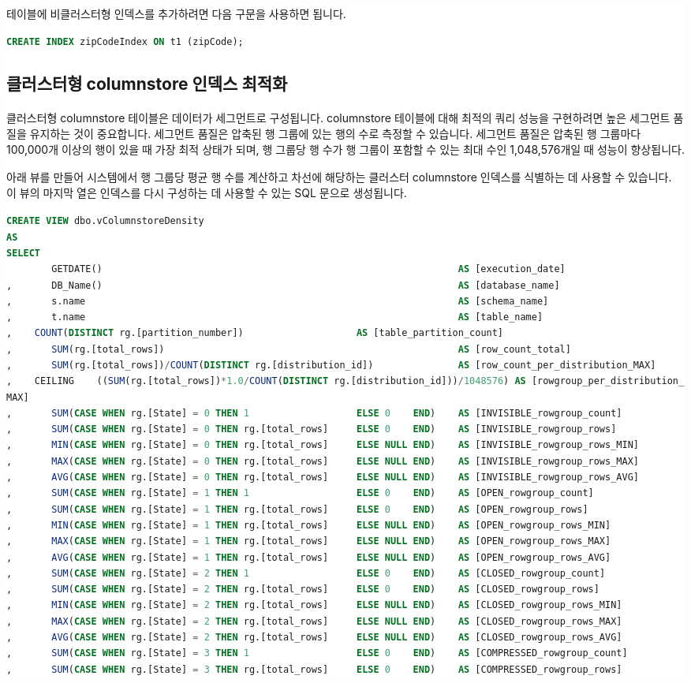 테이블에 비클러스터형 인덱스를 추가하려면 다음 구문을 사용하면 됩니다.

```SQL
CREATE INDEX zipCodeIndex ON t1 (zipCode);
```

## <a name="optimizing-clustered-columnstore-indexes"></a>클러스터형 columnstore 인덱스 최적화
클러스터형 columnstore 테이블은 데이터가 세그먼트로 구성됩니다.  columnstore 테이블에 대해 최적의 쿼리 성능을 구현하려면 높은 세그먼트 품질을 유지하는 것이 중요합니다.  세그먼트 품질은 압축된 행 그룹에 있는 행의 수로 측정할 수 있습니다.  세그먼트 품질은 압축된 행 그룹마다 100,000개 이상의 행이 있을 때 가장 최적 상태가 되며, 행 그룹당 행 수가 행 그룹이 포함할 수 있는 최대 수인 1,048,576개일 때 성능이 향상됩니다.

아래 뷰를 만들어 시스템에서 행 그룹당 평균 행 수를 계산하고 차선에 해당하는 클러스터 columnstore 인덱스를 식별하는 데 사용할 수 있습니다.  이 뷰의 마지막 열은 인덱스를 다시 구성하는 데 사용할 수 있는 SQL 문으로 생성됩니다.

```sql
CREATE VIEW dbo.vColumnstoreDensity
AS
SELECT
        GETDATE()                                                               AS [execution_date]
,       DB_Name()                                                               AS [database_name]
,       s.name                                                                  AS [schema_name]
,       t.name                                                                  AS [table_name]
,    COUNT(DISTINCT rg.[partition_number])                    AS [table_partition_count]
,       SUM(rg.[total_rows])                                                    AS [row_count_total]
,       SUM(rg.[total_rows])/COUNT(DISTINCT rg.[distribution_id])               AS [row_count_per_distribution_MAX]
,    CEILING    ((SUM(rg.[total_rows])*1.0/COUNT(DISTINCT rg.[distribution_id]))/1048576) AS [rowgroup_per_distribution_MAX]
,       SUM(CASE WHEN rg.[State] = 0 THEN 1                   ELSE 0    END)    AS [INVISIBLE_rowgroup_count]
,       SUM(CASE WHEN rg.[State] = 0 THEN rg.[total_rows]     ELSE 0    END)    AS [INVISIBLE_rowgroup_rows]
,       MIN(CASE WHEN rg.[State] = 0 THEN rg.[total_rows]     ELSE NULL END)    AS [INVISIBLE_rowgroup_rows_MIN]
,       MAX(CASE WHEN rg.[State] = 0 THEN rg.[total_rows]     ELSE NULL END)    AS [INVISIBLE_rowgroup_rows_MAX]
,       AVG(CASE WHEN rg.[State] = 0 THEN rg.[total_rows]     ELSE NULL END)    AS [INVISIBLE_rowgroup_rows_AVG]
,       SUM(CASE WHEN rg.[State] = 1 THEN 1                   ELSE 0    END)    AS [OPEN_rowgroup_count]
,       SUM(CASE WHEN rg.[State] = 1 THEN rg.[total_rows]     ELSE 0    END)    AS [OPEN_rowgroup_rows]
,       MIN(CASE WHEN rg.[State] = 1 THEN rg.[total_rows]     ELSE NULL END)    AS [OPEN_rowgroup_rows_MIN]
,       MAX(CASE WHEN rg.[State] = 1 THEN rg.[total_rows]     ELSE NULL END)    AS [OPEN_rowgroup_rows_MAX]
,       AVG(CASE WHEN rg.[State] = 1 THEN rg.[total_rows]     ELSE NULL END)    AS [OPEN_rowgroup_rows_AVG]
,       SUM(CASE WHEN rg.[State] = 2 THEN 1                   ELSE 0    END)    AS [CLOSED_rowgroup_count]
,       SUM(CASE WHEN rg.[State] = 2 THEN rg.[total_rows]     ELSE 0    END)    AS [CLOSED_rowgroup_rows]
,       MIN(CASE WHEN rg.[State] = 2 THEN rg.[total_rows]     ELSE NULL END)    AS [CLOSED_rowgroup_rows_MIN]
,       MAX(CASE WHEN rg.[State] = 2 THEN rg.[total_rows]     ELSE NULL END)    AS [CLOSED_rowgroup_rows_MAX]
,       AVG(CASE WHEN rg.[State] = 2 THEN rg.[total_rows]     ELSE NULL END)    AS [CLOSED_rowgroup_rows_AVG]
,       SUM(CASE WHEN rg.[State] = 3 THEN 1                   ELSE 0    END)    AS [COMPRESSED_rowgroup_count]
,       SUM(CASE WHEN rg.[State] = 3 THEN rg.[total_rows]     ELSE 0    END)    AS [COMPRESSED_rowgroup_rows]
```

[Overview]: ./sql-data-warehouse-tables-overview.md
[Data Types]: ./sql-data-warehouse-tables-data-types.md
[Distribute]: ./sql-data-warehouse-tables-distribute.md
[Index]: ./sql-data-warehouse-tables-index.md
[Partition]: ./sql-data-warehouse-tables-partition.md
[Statistics]: ./sql-data-warehouse-tables-statistics.md
[Temporary]: ./sql-data-warehouse-tables-temporary.md
[Concurrency]: ./sql-data-warehouse-develop-concurrency.md
[CTAS]: ./sql-data-warehouse-develop-ctas.md
[SQL Data Warehouse Best Practices]: ./sql-data-warehouse-best-practices.md
[ALTER INDEX]: https://msdn.microsoft.com/library/ms188388.aspx
[heap]: https://msdn.microsoft.com/library/hh213609.aspx
[clustered indexes and nonclustered indexes]: https://msdn.microsoft.com/library/ms190457.aspx
[create table syntax]: https://msdn.microsoft.com/library/mt203953.aspx
[Columnstore Indexes Defragmentation]: https://msdn.microsoft.com/library/dn935013.aspx#Anchor_1
[clustered columnstore indexes]: https://msdn.microsoft.com/library/gg492088.aspx